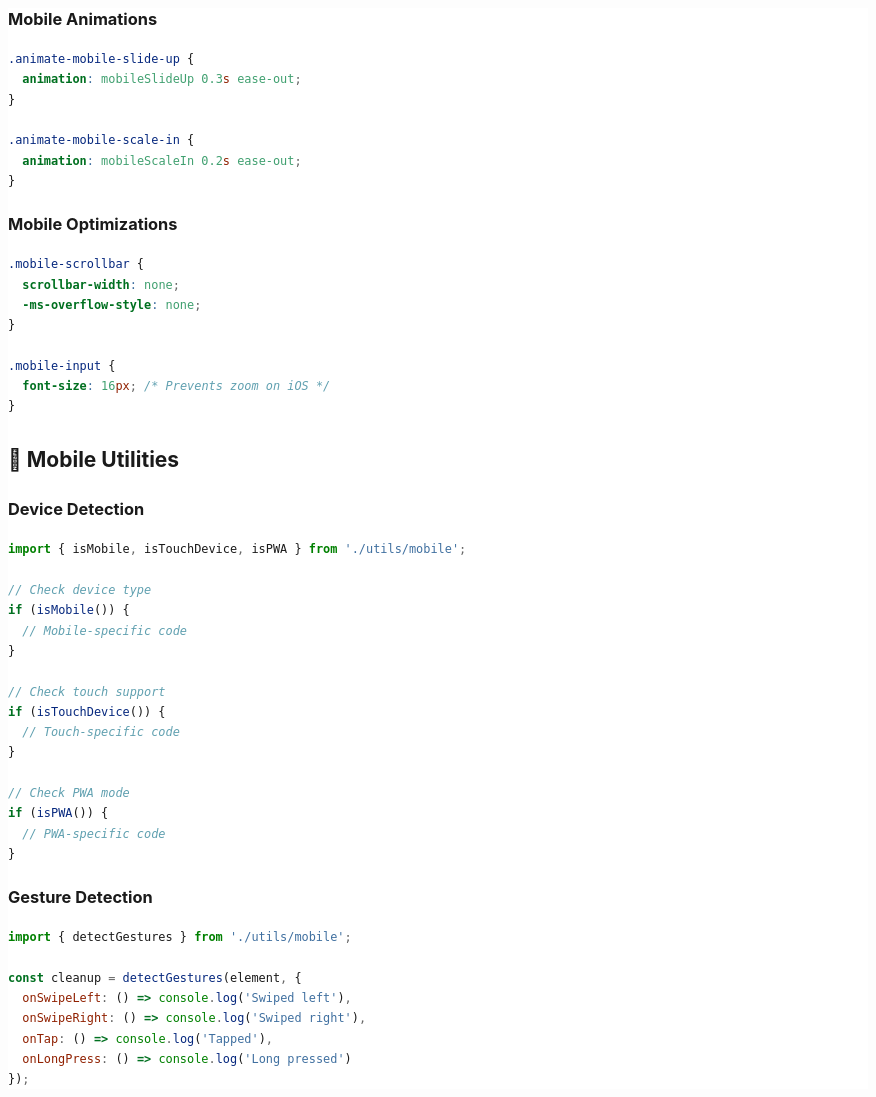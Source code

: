 ### **Mobile Animations**
```css
.animate-mobile-slide-up {
  animation: mobileSlideUp 0.3s ease-out;
}

.animate-mobile-scale-in {
  animation: mobileScaleIn 0.2s ease-out;
}
```

### **Mobile Optimizations**
```css
.mobile-scrollbar {
  scrollbar-width: none;
  -ms-overflow-style: none;
}

.mobile-input {
  font-size: 16px; /* Prevents zoom on iOS */
}
```

## 🔧 **Mobile Utilities**

### **Device Detection**
```javascript
import { isMobile, isTouchDevice, isPWA } from './utils/mobile';

// Check device type
if (isMobile()) {
  // Mobile-specific code
}

// Check touch support
if (isTouchDevice()) {
  // Touch-specific code
}

// Check PWA mode
if (isPWA()) {
  // PWA-specific code
}
```

### **Gesture Detection**
```javascript
import { detectGestures } from './utils/mobile';

const cleanup = detectGestures(element, {
  onSwipeLeft: () => console.log('Swiped left'),
  onSwipeRight: () => console.log('Swiped right'),
  onTap: () => console.log('Tapped'),
  onLongPress: () => console.log('Long pressed')
});
```
